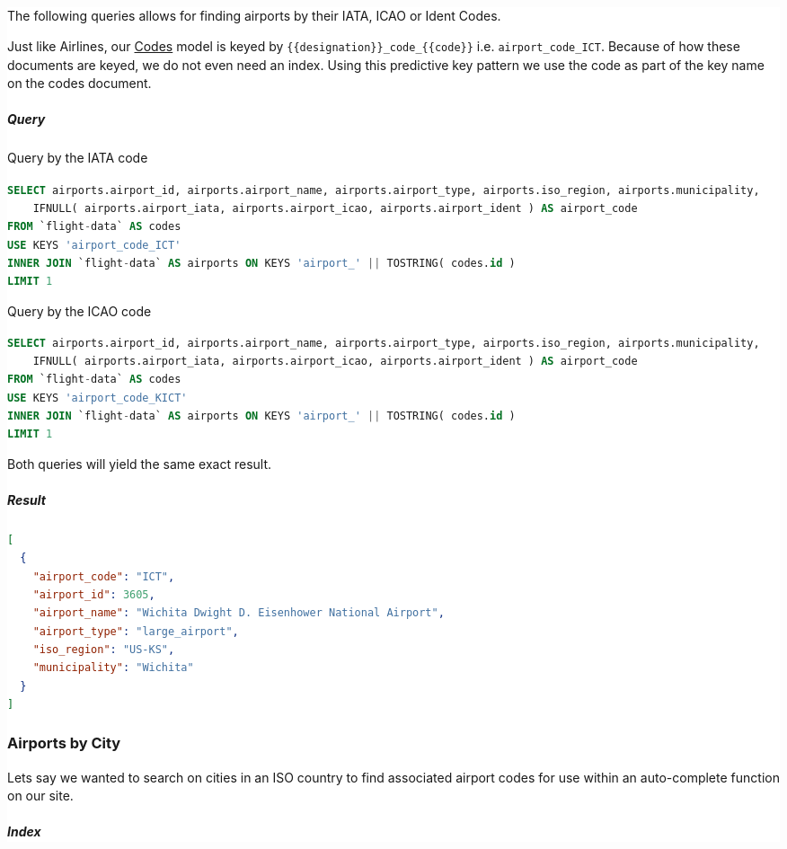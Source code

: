 The following queries allows for finding airports by their IATA, ICAO or Ident Codes.

Just like Airlines, our [Codes](/flight-data/docs/models/codes.md) model is keyed by `{{designation}}_code_{{code}}` i.e. `airport_code_ICT`.  Because of how these documents are keyed, we do not even need an index.  Using this predictive key pattern we use the code as part of the key name on the codes document.

##### Query

Query by the IATA code

```sql
SELECT airports.airport_id, airports.airport_name, airports.airport_type, airports.iso_region, airports.municipality,
    IFNULL( airports.airport_iata, airports.airport_icao, airports.airport_ident ) AS airport_code
FROM `flight-data` AS codes
USE KEYS 'airport_code_ICT'
INNER JOIN `flight-data` AS airports ON KEYS 'airport_' || TOSTRING( codes.id )
LIMIT 1
```

Query by the ICAO code

```sql
SELECT airports.airport_id, airports.airport_name, airports.airport_type, airports.iso_region, airports.municipality,
    IFNULL( airports.airport_iata, airports.airport_icao, airports.airport_ident ) AS airport_code
FROM `flight-data` AS codes
USE KEYS 'airport_code_KICT'
INNER JOIN `flight-data` AS airports ON KEYS 'airport_' || TOSTRING( codes.id )
LIMIT 1
```

Both queries will yield the same exact result.

##### Result

```json
[
  {
    "airport_code": "ICT",
    "airport_id": 3605,
    "airport_name": "Wichita Dwight D. Eisenhower National Airport",
    "airport_type": "large_airport",
    "iso_region": "US-KS",
    "municipality": "Wichita"
  }
]
```


### Airports by City

Lets say we wanted to search on cities in an ISO country to find associated airport codes for use within an auto-complete function on our site.

##### Index
